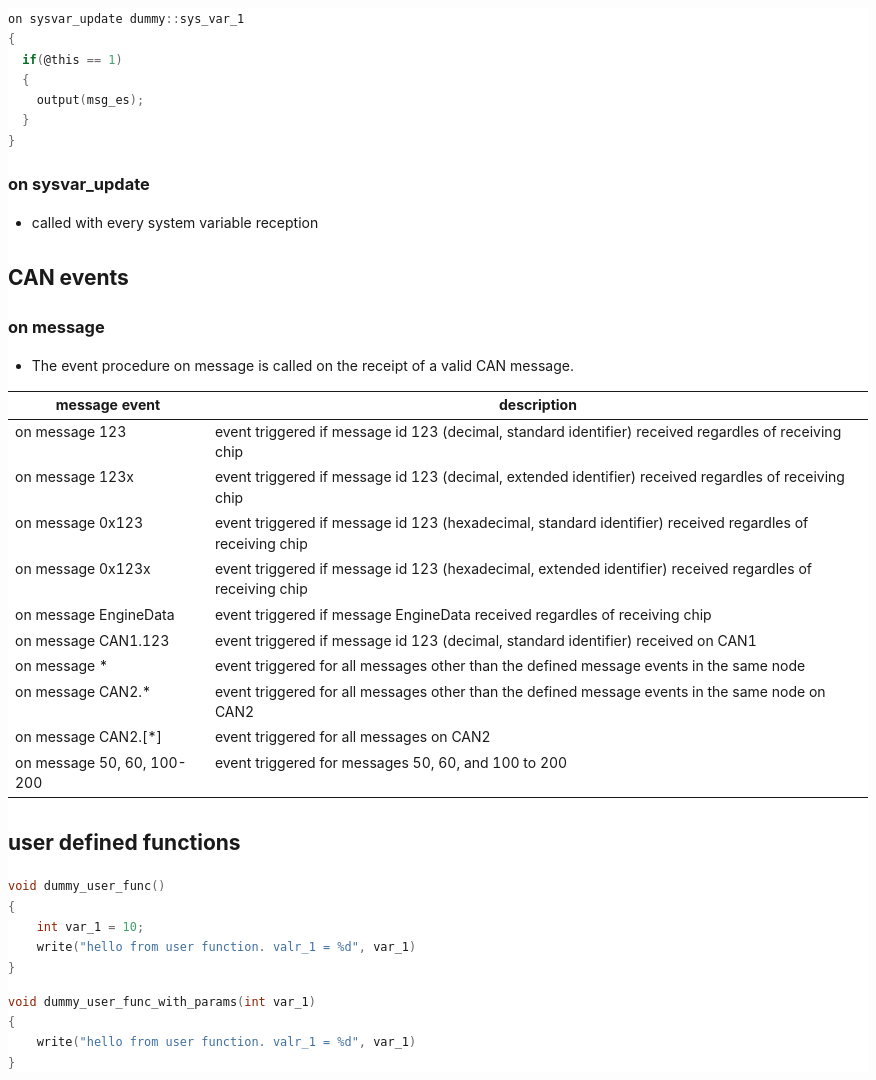 ```c
on sysvar_update dummy::sys_var_1
{
  if(@this == 1)
  {
    output(msg_es);
  }
}
```

### on sysvar_update

* called with every system variable reception

## CAN events

### on message

* The event procedure on message is called on the receipt of a valid CAN message.

| message event              | description                                                                                                |
| -------------------------- | ---------------------------------------------------------------------------------------------------------- |
| on message 123             | event triggered if message id 123 (decimal, standard identifier) received regardles of receiving chip      |
| on message 123x            | event triggered if message id 123 (decimal, extended identifier) received regardles of receiving chip     |
| on message 0x123           | event triggered if message id 123 (hexadecimal, standard identifier) received regardles of receiving chip |
| on message 0x123x          | event triggered if message id 123 (hexadecimal, extended identifier) received regardles of receiving chip |
| on message EngineData      | event triggered if message EngineData received regardles of receiving chip                               |
| on message CAN1.123        | event triggered if message id 123 (decimal, standard identifier) received on CAN1                          |
| on message *               | event triggered for all messages other than the defined message events in the same node                   |
| on message CAN2.*          | event triggered for all messages other than the defined message events in the same node on CAN2           |
| on message CAN2.[*]        | event triggered for all messages on CAN2                                                                 |
| on message 50, 60, 100-200 | event triggered for messages 50, 60, and 100 to 200                                                        |

## user defined functions

```c
void dummy_user_func()
{
    int var_1 = 10;
    write("hello from user function. valr_1 = %d", var_1)
}
```

```c
void dummy_user_func_with_params(int var_1)
{
    write("hello from user function. valr_1 = %d", var_1)
}
```
